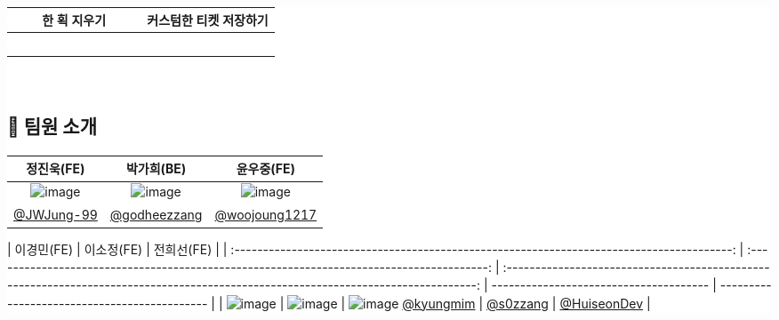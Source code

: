 <table>
    <thead>
        <tr>
            <th>한 획 지우기</th>
            <th>커스텀한 티켓 저장하기</th>
        </tr>
    </thead>
    <tbody>
        <tr>
          <td width="50%">
            <img alt="" src="https://github.com/user-attachments/assets/6374cad8-a41a-4b4f-9eb8-a75f5de397af" width="100%" />
          </td>
          <td width="50%">
            <img alt="" src="https://github.com/user-attachments/assets/47ae71b7-503f-4b56-8b14-a6ffd639b088" width="100%" />
          </td>
        </tr>
    </tbody>
</table>

<br />

## 🧡 팀원 소개

|                                        정진욱(FE)                                         |                                        박가희(BE)                                         |                                        윤우중(FE)                                         |
| :---------------------------------------------------------------------------------------: | :---------------------------------------------------------------------------------------: | :---------------------------------------------------------------------------------------: |
| ![image](https://github.com/user-attachments/assets/183aef5b-f8e4-4081-ada7-db4bfadeee56) | ![image](https://github.com/user-attachments/assets/5910bc94-cd2d-404d-8a74-a524be668153) | ![image](https://github.com/user-attachments/assets/71b7af19-6b20-471c-abd0-1241eea97f19) |
|                        [@JWJung-99](https://github.com/JWJung-99)                         |                      [@godheezzang](https://github.com/godheezzang)                       |                     [@woojoung1217](https://github.com/woojoung1217)                      |

|                                        이경민(FE)                                         |                                        이소정(FE)                                         |                                                             전희선(FE)                                                             |
| :---------------------------------------------------------------------------------------: | :---------------------------------------------------------------------------------------: | :--------------------------------------------------------------------------------------------------------------------------------: | -------------------------------------- | -------------------------------------------- |
| ![image](https://github.com/user-attachments/assets/73348a54-53be-4c41-ba72-bdd60d9d8077) | ![image](https://github.com/user-attachments/assets/b18eec6c-1efd-4188-b3cc-b990357e3da0) | ![image](https://github.com/user-attachments/assets/e674cd0c-8946-4dfd-b892-50ffb6b79637) [@kyungmim](https://github.com/kyungmim) | [@s0zzang](https://github.com/s0zzang) | [@HuiseonDev](https://github.com/HuiseonDev) |
